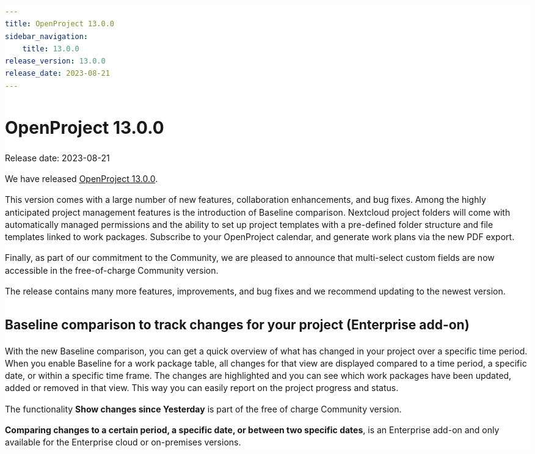 ```yaml
---
title: OpenProject 13.0.0
sidebar_navigation:
    title: 13.0.0
release_version: 13.0.0
release_date: 2023-08-21
---
```


# OpenProject 13.0.0

Release date: 2023-08-21

We have released [OpenProject 13.0.0](https://community.openproject.org/versions/1656).

This version comes with a large number of new features, collaboration enhancements, and bug fixes. Among the highly anticipated project management features is the introduction of Baseline comparison. Nextcloud project folders will come with automatically managed permissions and the ability to set up project templates with a pre-defined folder structure and file templates linked to work packages. Subscribe to your OpenProject calendar, and generate work plans via the new PDF export.

Finally, as part of our commitment to the Community, we are pleased to announce that multi-select custom fields are now accessible in the free-of-charge Community version.

The release contains many more features, improvements, and bug fixes and we recommend updating to the newest version.

## Baseline comparison to track changes for your project (Enterprise add-on)

With the new Baseline comparison, you can get a quick overview of what has changed in your project over a specific time period. When you enable Baseline for a work package table, all changes for that view are displayed compared to a time period, a specific date, or within a specific time frame.  The changes are highlighted and you can see which work packages have been updated, added or removed in that view. This way you can easily report on the project progress and status.

The functionality **Show changes since Yesterday** is part of the free of charge Community version.

**Comparing changes to a certain period, a specific date, or between two specific dates**, is an Enterprise add-on and only available for the Enterprise cloud or on-premises versions.

